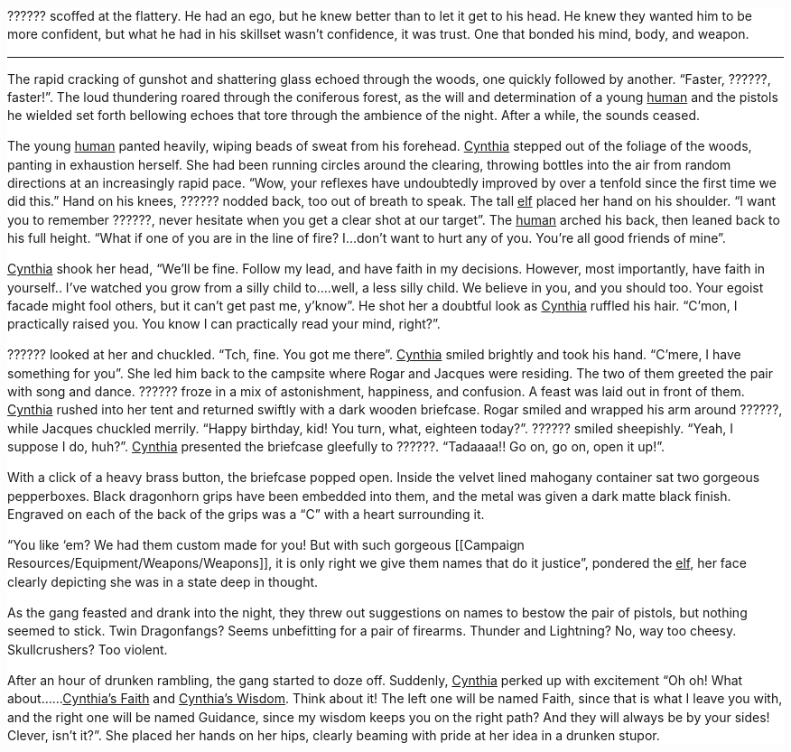 ?????? scoffed at the flattery. He had an ego, but he knew better than to let it get to his head. He knew they wanted him to be more confident, but what he had in his skillset wasn’t confidence, it was trust. One that bonded his mind, body, and weapon.

-------------------------------------------------------------------------------------------------------------------------------
The rapid cracking of gunshot and shattering glass echoed through the woods, one quickly followed by another. “Faster, ??????, faster!”. The loud thundering roared through the coniferous forest, as the will and determination of a young [human](Human.md) and the pistols he wielded set forth bellowing echoes that tore through the ambience of the night. After a while, the sounds ceased.

The young [human](Human.md) panted heavily, wiping beads of sweat from his forehead. [Cynthia](Cynthia.md) stepped out of the foliage of the woods, panting in exhaustion herself. She had been running circles around the clearing, throwing bottles into the air from random directions at an increasingly rapid pace. “Wow, your reflexes have undoubtedly improved by over a tenfold since the first time we did this.” Hand on his knees, ?????? nodded back, too out of breath to speak. The tall [elf](Elf.md) placed her hand on his shoulder. “I want you to remember ??????, never hesitate when you get a clear shot at our target”. The [human](Human.md) arched his back, then leaned back to his full height. “What if one of you are in the line of fire? I...don’t want to hurt any of you. You’re all good friends of mine”. 

[Cynthia](Cynthia.md) shook her head, “We’ll be fine. Follow my lead, and have faith in my decisions. However, most importantly, have faith in yourself.. I’ve watched you grow from a silly child to….well, a less silly child. We believe in you, and you should too. Your egoist facade might fool others, but it can’t get past me, y’know”. He shot her a doubtful look as [Cynthia](Cynthia.md) ruffled his hair. “C’mon, I practically raised you. You know I can practically read your mind, right?”.

?????? looked at her and chuckled. “Tch, fine. You got me there”. [Cynthia](Cynthia.md) smiled brightly and took his hand. “C’mere, I have something for you”. She led him back to the campsite where Rogar and Jacques were residing. The two of them greeted the pair with song and dance. ?????? froze in a mix of astonishment, happiness, and confusion. A feast was laid out in front of them. [Cynthia](Cynthia.md) rushed into her tent and returned swiftly with a dark wooden briefcase. Rogar smiled and wrapped his arm around ??????, while Jacques chuckled merrily. “Happy birthday, kid! You turn, what, eighteen today?”. ?????? smiled sheepishly. “Yeah, I suppose I do, huh?”. [Cynthia](Cynthia.md) presented the briefcase gleefully to ??????. “Tadaaaa!! Go on, go on, open it up!”.

With a click of a heavy brass button, the briefcase popped open. Inside the velvet lined mahogany container sat two gorgeous pepperboxes. Black dragonhorn grips have been embedded into them, and the metal was given a dark matte black finish. Engraved on each of the back of the grips was a “C” with a heart surrounding it.

“You like ‘em? We had them custom made for you! But with such gorgeous [[Campaign Resources/Equipment/Weapons/Weapons]], it is only right we give them names that do it justice”, pondered the [elf](Elf.md), her face clearly depicting she was in a state deep in thought. 

As the gang feasted and drank into the night, they threw out suggestions on names to bestow the pair of pistols, but nothing seemed to stick. Twin Dragonfangs? Seems unbefitting for a pair of firearms. Thunder and Lightning? No, way too cheesy. Skullcrushers? Too violent.

After an hour of drunken rambling, the gang started to doze off. Suddenly, [Cynthia](Cynthia.md) perked up with excitement “Oh oh! What about…...[Cynthia’s Faith](Cynthia’s%20Faith.md) and [Cynthia’s Wisdom](Cynthia’s%20Wisdom.md). Think about it! The left one will be named Faith, since that is what I leave you with, and the right one will be named Guidance, since my wisdom keeps you on the right path? And they will always be by your sides! Clever, isn’t it?”. She placed her hands on her hips, clearly beaming with pride at her idea in a drunken stupor.

